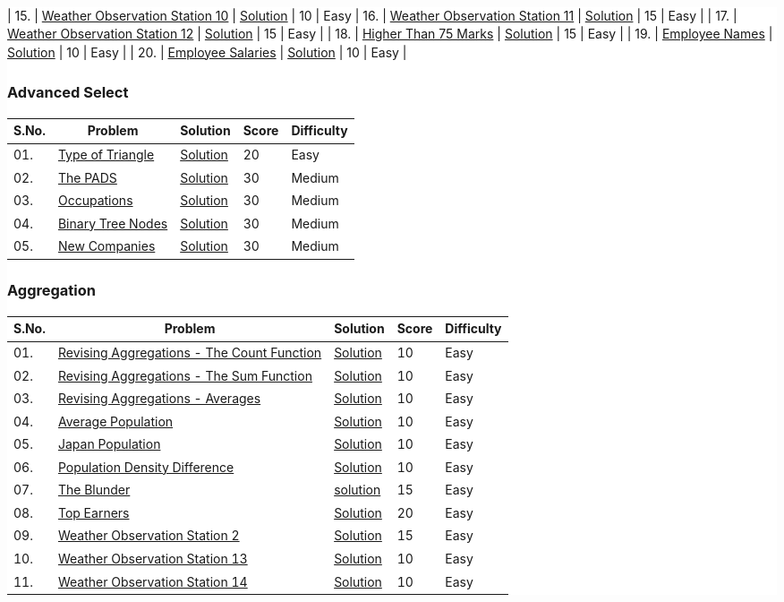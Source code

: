 | 15. | [Weather Observation Station 10](https://www.hackerrank.com/challenges/weather-observation-station-10/problem) | [Solution](https://github.com/Riddhi9570/HackerrankPracticeProblems/blob/main/SQL/1.%20BASIC%20SELECT/15.%20Weather%20Observation%20Station%2010.sql) | 10 | Easy
| 16. | [Weather Observation Station 11](https://www.hackerrank.com/challenges/weather-observation-station-11/problem) | [Solution](https://github.com/Riddhi9570/HackerrankPracticeProblems/blob/main/SQL/1.%20BASIC%20SELECT/16.%20Weather%20Observation%20Station%2011.sql) | 15 | Easy |
| 17. | [Weather Observation Station 12](https://www.hackerrank.com/challenges/weather-observation-station-11/problem) | [Solution](https://github.com/Riddhi9570/HackerrankPracticeProblems/blob/main/SQL/1.%20BASIC%20SELECT/17.%20Weather%20Observation%20Station%2012.sql) | 15 | Easy |
| 18. | [Higher Than 75 Marks](https://www.hackerrank.com/challenges/more-than-75-marks/problem) | [Solution](https://github.com/Riddhi9570/HackerrankPracticeProblems/blob/main/SQL/1.%20BASIC%20SELECT/18.%20Higher%20Than%2075%20Marks.sql) | 15 | Easy |
| 19. | [Employee Names](https://www.hackerrank.com/challenges/name-of-employees/problem) | [Solution](https://github.com/Riddhi9570/HackerrankPracticeProblems/blob/main/SQL/1.%20BASIC%20SELECT/19.%20Employee%20Names.sql) | 10 | Easy |
| 20. | [Employee Salaries](https://www.hackerrank.com/challenges/salary-of-employees/problem) | [Solution](https://github.com/Riddhi9570/HackerrankPracticeProblems/blob/main/SQL/1.%20BASIC%20SELECT/20.%20Employee%20Salaries.sql) | 10 | Easy |

### Advanced Select
| S.No. | Problem | Solution | Score | Difficulty |
|--|--|--|--|--|
| 01. | [Type of Triangle](https://www.hackerrank.com/challenges/what-type-of-triangle/problem) | [Solution](https://github.com/Riddhi9570/HackerrankPracticeProblems/blob/main/SQL/2.%20ADVANCED%20SELECT/01.Type%20of%20Triangle.sql) | 20 | Easy |
| 02. | [The PADS](https://www.hackerrank.com/challenges/the-pads/problem) | [Solution](https://github.com/Riddhi9570/HackerrankPracticeProblems/blob/main/SQL/2.%20ADVANCED%20SELECT/02.%20The%20PADS.sql) | 30 | Medium |
| 03. | [Occupations ](https://www.hackerrank.com/challenges/occupations/problem) | [Solution](https://github.com/Riddhi9570/HackerrankPracticeProblems/blob/main/SQL/2.%20ADVANCED%20SELECT/03.%20Occupations.sql) | 30 | Medium |
| 04. | [Binary Tree Nodes](https://www.hackerrank.com/challenges/binary-search-tree-1/problem) | [Solution](https://github.com/Riddhi9570/HackerrankPracticeProblems/blob/main/SQL/2.%20ADVANCED%20SELECT/04.%20Binary%20Tree%20Nodes.sql) | 30 | Medium |
| 05. | [New Companies]( https://www.hackerrank.com/challenges/binary-search-tree-1/problem) | [Solution](https://github.com/Riddhi9570/HackerrankPracticeProblems/blob/main/SQL/2.%20ADVANCED%20SELECT/05.%20New%20Companies.sql) | 30 | Medium |

### Aggregation
| S.No. | Problem | Solution | Score | Difficulty |
|--|--|--|--|--|
| 01. | [Revising Aggregations - The Count Function](https://www.hackerrank.com/challenges/revising-aggregations-the-count-function/problem) | [Solution](https://github.com/Riddhi9570/HackerrankPracticeProblems/blob/main/SQL/3.%20AGGREGATION/01.Revising%20Aggregations%20-%20The%20Count%20Function.sql) | 10 | Easy |
| 02. | [Revising Aggregations - The Sum Function](https://www.hackerrank.com/challenges/revising-aggregations-sum/problem) |[Solution](https://github.com/Riddhi9570/HackerrankPracticeProblems/blob/main/SQL/3.%20AGGREGATION/02.%20Revising%20Aggregations%20-%20The%20Sum%20Function.sql) | 10 | Easy |
| 03. | [Revising Aggregations - Averages](https://www.hackerrank.com/challenges/revising-aggregations-the-average-function/problem) | [Solution](https://github.com/Riddhi9570/HackerrankPracticeProblems/blob/main/SQL/3.%20AGGREGATION/03.%20Revising%20Aggregations%20-%20Averages.sql) | 10 | Easy |
| 04. | [Average Population](https://www.hackerrank.com/challenges/average-population/problem) | [Solution](https://github.com/Riddhi9570/HackerrankPracticeProblems/blob/main/SQL/3.%20AGGREGATION/04.%20Average%20Population.sql) | 10 | Easy |
| 05. | [Japan Population](https://www.hackerrank.com/challenges/japan-population/problem) | [Solution](https://github.com/Riddhi9570/HackerrankPracticeProblems/blob/main/SQL/3.%20AGGREGATION/05.%20Japan%20Population.sql) | 10 | Easy |
| 06. | [Population Density Difference](https://www.hackerrank.com/challenges/population-density-difference/problem) | [Solution](https://github.com/Riddhi9570/HackerrankPracticeProblems/blob/main/SQL/3.%20AGGREGATION/06.%20Population%20Density%20Difference.sql) | 10 | Easy |
| 07. | [The Blunder](https://www.hackerrank.com/challenges/the-blunder/problem) | [solution](https://github.com/Riddhi9570/HackerrankPracticeProblems/blob/main/SQL/3.%20AGGREGATION/07.%20The%20Blunder.sql) | 15 | Easy |
| 08. | [Top Earners](https://www.hackerrank.com/challenges/earnings-of-employees/problem) | [Solution](https://github.com/Riddhi9570/HackerrankPracticeProblems/blob/main/SQL/3.%20AGGREGATION/08.%20Top%20Earners.sql) | 20 | Easy |
| 09. | [Weather Observation Station 2](https://www.hackerrank.com/challenges/weather-observation-station-2/problem) | [Solution](https://github.com/Riddhi9570/HackerrankPracticeProblems/blob/main/SQL/3.%20AGGREGATION/09.%20Weather%20Observation%20Station%202.sql) | 15 | Easy |
| 10. | [Weather Observation Station 13](https://www.hackerrank.com/challenges/weather-observation-station-13/problem) | [Solution](https://github.com/Riddhi9570/HackerrankPracticeProblems/blob/main/SQL/3.%20AGGREGATION/10.%20Weather%20Observation%20Station%2013.sql) | 10 | Easy |
| 11. | [Weather Observation Station 14](https://www.hackerrank.com/challenges/weather-observation-station-14/problem) | [Solution](https://github.com/Riddhi9570/HackerrankPracticeProblems/blob/main/SQL/3.%20AGGREGATION/11.%20Weather%20Observation%20Station%2014.sql) | 10 | Easy |